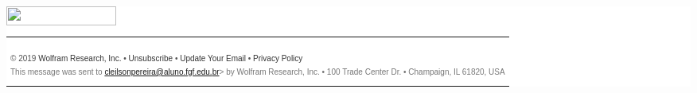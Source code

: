 </tr><tr><td align="center" style="padding-bottom:6px"><a href="http://www.wolfram.com/connect/?wal_campaign=%7B%22campaign%22%3A%22insider4403-A_wave1%22%2C%22keyword%22%3A%22Insider2019Q1A%22%2C%22userEmail%22%3A%2213461%22%7D" target="_blank" data-saferedirecturl="https://www.google.com/url?hl=pt-BR&amp;q=http://www.wolfram.com/connect/?wal_campaign%3D%257B%2522campaign%2522%253A%2522insider4403-A_wave1%2522%252C%2522keyword%2522%253A%2522Insider2019Q1A%2522%252C%2522userEmail%2522%253A%252213461%2522%257D&amp;source=gmail&amp;ust=1587615746258000&amp;usg=AFQjCNGF1ld4MJClwY8-NyVLx8DjnHfBUw"><img alt="" height="24" src="https://ci5.googleusercontent.com/proxy/nOD2-BBIyReJ_VyZ3RM6dgt0LjeMEsdhczx7lS7mH1TyuYukLVPY6o5XFpHyc-plz8Ne_0m0L7h8T4wxBZsEN7pL7RuYuhoDlPX8zudx0othHNwPq9Sti5JvjDfOZ1Tf7vSPBVAvH6YzRIyiw1U=s0-d-e1-ft#http://emailfiles.wolfram.com/img/13e9319d410d4c03ea27c7064e9b4eab083a25f4-social-media.png" style="display:block;max-width:138px" width="138"></a></td>
</tr></tbody></table></td>
</tr></tbody></table></td>
</tr></tbody></table><table align="center" border="0" cellpadding="0" cellspacing="0" style="min-width:100%" width="100%"><tbody><tr><td align="left" style="color:#535353;font-family:Arial,Helvetica,sans-serif;font-size:10px;line-height:13px;padding-top:20px">
<span style="white-space:nowrap">© 2019&nbsp;<a href="http://www.wolfram.com/" style="color:#333333;outline:none;text-decoration:none" target="_blank" data-saferedirecturl="https://www.google.com/url?hl=pt-BR&amp;q=http://www.wolfram.com/&amp;source=gmail&amp;ust=1587615746258000&amp;usg=AFQjCNH0wtdCjwBX4aDgFEyRhQwzSZ2G8w">Wolfram Research, Inc.</a> •</span>
<span>
<span style="white-space:nowrap"><a href="http://www.wolfram.com/unsubscribe/?email=cleilsonpereira%40aluno.fgf.edu.br&amp;mailing=1&amp;wave=6501&amp;hash=c36ad2408ae04d04a943a7db36e8922b03eb7a7b" style="color:#333333;text-decoration:none" target="_blank" data-saferedirecturl="https://www.google.com/url?hl=pt-BR&amp;q=http://www.wolfram.com/unsubscribe/?email%3Dcleilsonpereira%2540aluno.fgf.edu.br%26mailing%3D1%26wave%3D6501%26hash%3Dc36ad2408ae04d04a943a7db36e8922b03eb7a7b&amp;source=gmail&amp;ust=1587615746259000&amp;usg=AFQjCNHDDbN6BRgl-tJKk721Tl9mLQihqw">Unsubscribe</a> •</span>
<span style="white-space:nowrap"><a href="http://www.wolfram.com/emailchange/?email=cleilsonpereira@aluno.fgf.edu.br" style="color:#333333;outline:none;text-decoration:none" target="_blank" data-saferedirecturl="https://www.google.com/url?hl=pt-BR&amp;q=http://www.wolfram.com/emailchange/?email%3Dcleilsonpereira@aluno.fgf.edu.br&amp;source=gmail&amp;ust=1587615746259000&amp;usg=AFQjCNFSGCfV3pdhAAGfajaqYRP6PBg3nw">Update Your Email</a> •</span>
</span>
<span style="white-space:nowrap"><a href="http://www.wolfram.com/legal/privacy/wolfram-research.html" style="color:#333333;outline:none;text-decoration:none" target="_blank" data-saferedirecturl="https://www.google.com/url?hl=pt-BR&amp;q=http://www.wolfram.com/legal/privacy/wolfram-research.html&amp;source=gmail&amp;ust=1587615746259000&amp;usg=AFQjCNEaGZZsZkmHVQm8PjmNtqXVZXN3mg">Privacy Policy</a></span>
</td>
</tr><tr><td align="left" style="color:#777777;font-family:Arial,Helvetica,sans-serif;font-size:10px;line-height:13px;padding-bottom:11px">This message was sent
<span>to <a href="mailto:cleilsonpereira@aluno.fgf.edu.br" target="_blank">cleilsonpereira@aluno.fgf.edu.<wbr>br</a>&gt;</span>
by
<span style="white-space:nowrap">Wolfram Research, Inc. •</span>
<span style="white-space:nowrap">100 Trade Center Dr. •</span>
<span style="white-space:nowrap">Champaign, IL 61820, USA</span>
</td>
</tr></tbody></table></td>
</tr></tbody></table></td>
</tr></tbody></table><p style="display:none"><img height="1" src="https://ci6.googleusercontent.com/proxy/0Xzv6N--bkj962HyS9mWco1r8LQMgnVGwoONzf-9f5H4ga8BkKrcnkNAo1waaqMTlJ5NOt9Um21iP7fryQExnhQ9Z1bNjDq-SKHd0AELDr6YPauu-HYyoDRJW9-sie74fXLFgkmNyiKiSUKpsiGwW1nQF2GEZ7SkZo3fptkBXdcI2b_JIRekzQqv8wrMOLvPMvDMOSCBkmGD2i5y4Ryw56hp9h2YQVPtQfL-YTu5PY6R06KlDy6IGqUmBHCCfL3LYWI=s0-d-e1-ft#http://wal.wolfram.com/wal.png?e=wal_openEmail&amp;d=%7B%22campaign%22%3A%22insider4403-A_wave1%22%2C%22description%22%3A%22insider2019+q1+a%22%2C%22userEmail%22%3A%2213461%22%7D" width="1"></p>
</div>
